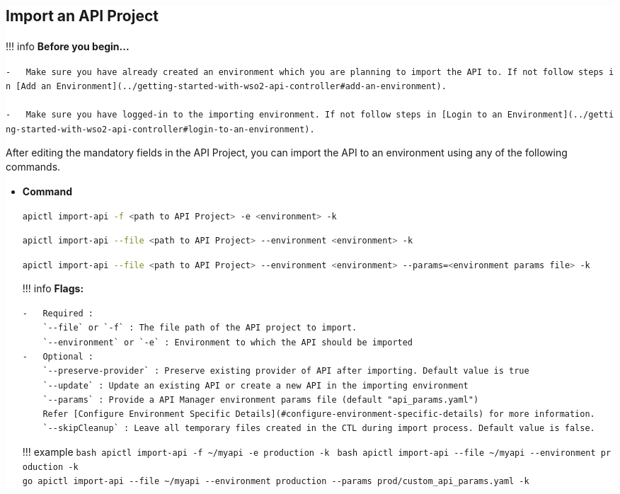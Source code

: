 
## Import an API Project

!!! info
    **Before you begin...** 

    -   Make sure you have already created an environment which you are planning to import the API to. If not follow steps in [Add an Environment](../getting-started-with-wso2-api-controller#add-an-environment).
    
    -   Make sure you have logged-in to the importing environment. If not follow steps in [Login to an Environment](../getting-started-with-wso2-api-controller#login-to-an-environment). 

After editing the mandatory fields in the API Project, you can import the API to an environment using any of the following commands.  

-   **Command**
    ``` bash
    apictl import-api -f <path to API Project> -e <environment> -k
    ```
    ``` bash
    apictl import-api --file <path to API Project> --environment <environment> -k
    ```
    ``` bash
    apictl import-api --file <path to API Project> --environment <environment> --params=<environment params file> -k
    ```

    !!! info
        **Flags:**  
           
        -   Required :  
            `--file` or `-f` : The file path of the API project to import.  
            `--environment` or `-e` : Environment to which the API should be imported   
        -   Optional :  
            `--preserve-provider` : Preserve existing provider of API after importing. Default value is true  
            `--update` : Update an existing API or create a new API in the importing environment  
            `--params` : Provide a API Manager environment params file (default "api_params.yaml")   
            Refer [Configure Environment Specific Details](#configure-environment-specific-details) for more information.  
            `--skipCleanup` : Leave all temporary files created in the CTL during import process. Default value is false.  

    !!! example
        ```bash
        apictl import-api -f ~/myapi -e production -k
        ```
        ```bash
        apictl import-api --file ~/myapi --environment production -k
        ```    
        ``` go
        apictl import-api --file ~/myapi --environment production --params prod/custom_api_params.yaml -k 
        ```
        